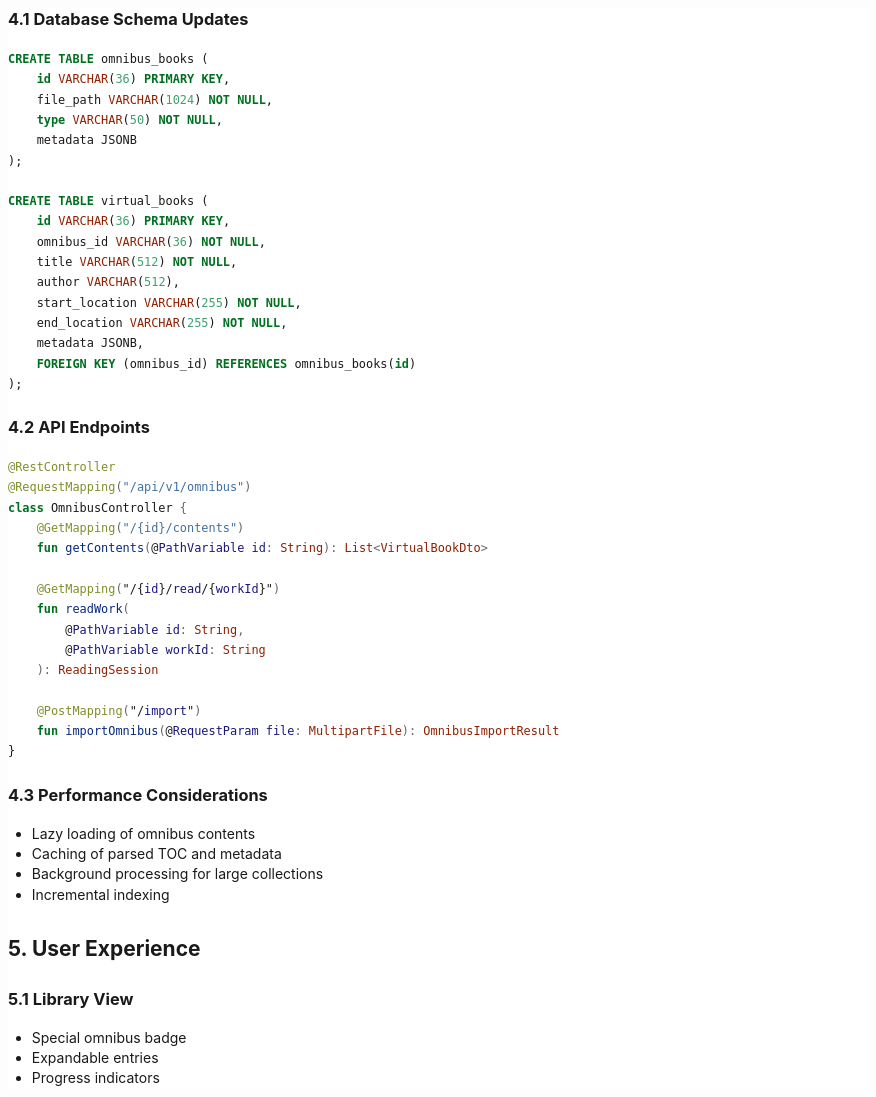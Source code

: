 ### 4.1 Database Schema Updates
```sql
CREATE TABLE omnibus_books (
    id VARCHAR(36) PRIMARY KEY,
    file_path VARCHAR(1024) NOT NULL,
    type VARCHAR(50) NOT NULL,
    metadata JSONB
);

CREATE TABLE virtual_books (
    id VARCHAR(36) PRIMARY KEY,
    omnibus_id VARCHAR(36) NOT NULL,
    title VARCHAR(512) NOT NULL,
    author VARCHAR(512),
    start_location VARCHAR(255) NOT NULL,
    end_location VARCHAR(255) NOT NULL,
    metadata JSONB,
    FOREIGN KEY (omnibus_id) REFERENCES omnibus_books(id)
);
```

### 4.2 API Endpoints
```kotlin
@RestController
@RequestMapping("/api/v1/omnibus")
class OmnibusController {
    @GetMapping("/{id}/contents")
    fun getContents(@PathVariable id: String): List<VirtualBookDto>
    
    @GetMapping("/{id}/read/{workId}")
    fun readWork(
        @PathVariable id: String,
        @PathVariable workId: String
    ): ReadingSession
    
    @PostMapping("/import")
    fun importOmnibus(@RequestParam file: MultipartFile): OmnibusImportResult
}
```

### 4.3 Performance Considerations
- Lazy loading of omnibus contents
- Caching of parsed TOC and metadata
- Background processing for large collections
- Incremental indexing

## 5. User Experience

### 5.1 Library View
- Special omnibus badge
- Expandable entries
- Progress indicators
